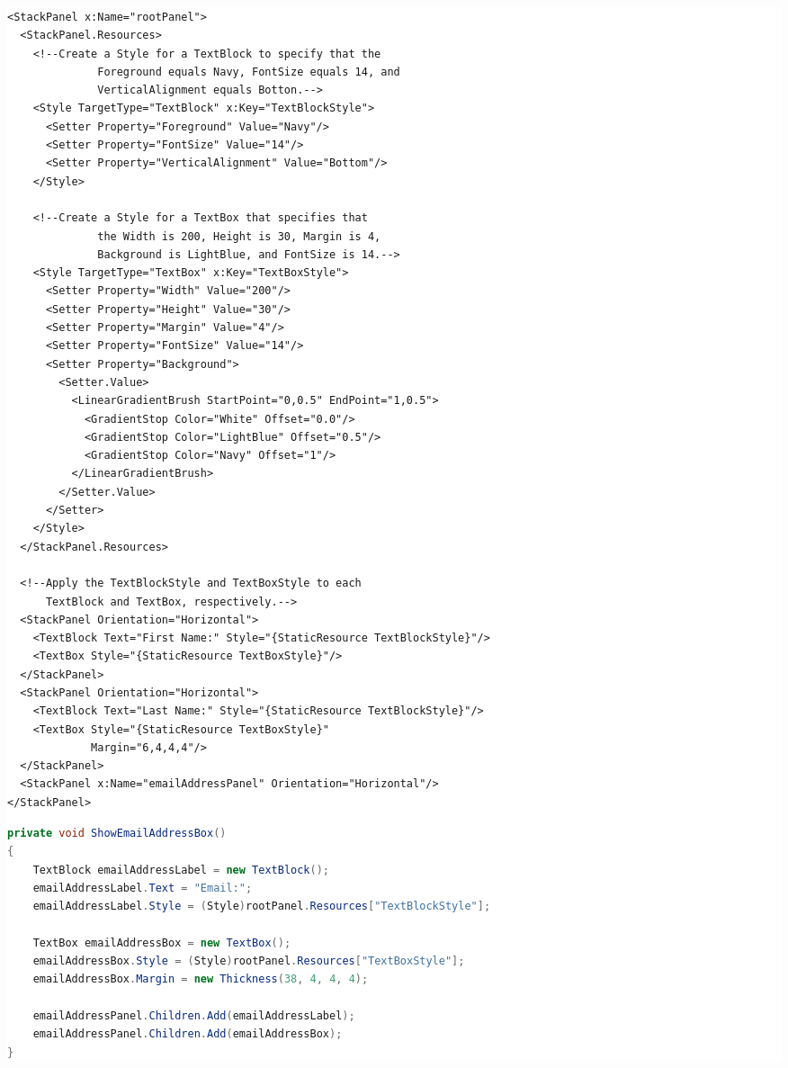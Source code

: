 ```xaml
<StackPanel x:Name="rootPanel">
  <StackPanel.Resources>
    <!--Create a Style for a TextBlock to specify that the
              Foreground equals Navy, FontSize equals 14, and
              VerticalAlignment equals Botton.-->
    <Style TargetType="TextBlock" x:Key="TextBlockStyle">
      <Setter Property="Foreground" Value="Navy"/>
      <Setter Property="FontSize" Value="14"/>
      <Setter Property="VerticalAlignment" Value="Bottom"/>
    </Style>

    <!--Create a Style for a TextBox that specifies that
              the Width is 200, Height is 30, Margin is 4,
              Background is LightBlue, and FontSize is 14.-->
    <Style TargetType="TextBox" x:Key="TextBoxStyle">
      <Setter Property="Width" Value="200"/>
      <Setter Property="Height" Value="30"/>
      <Setter Property="Margin" Value="4"/>
      <Setter Property="FontSize" Value="14"/>
      <Setter Property="Background">
        <Setter.Value>
          <LinearGradientBrush StartPoint="0,0.5" EndPoint="1,0.5">
            <GradientStop Color="White" Offset="0.0"/>
            <GradientStop Color="LightBlue" Offset="0.5"/>
            <GradientStop Color="Navy" Offset="1"/>
          </LinearGradientBrush>
        </Setter.Value>
      </Setter>
    </Style>
  </StackPanel.Resources>

  <!--Apply the TextBlockStyle and TextBoxStyle to each 
      TextBlock and TextBox, respectively.-->
  <StackPanel Orientation="Horizontal">
    <TextBlock Text="First Name:" Style="{StaticResource TextBlockStyle}"/>
    <TextBox Style="{StaticResource TextBoxStyle}"/>
  </StackPanel>
  <StackPanel Orientation="Horizontal">
    <TextBlock Text="Last Name:" Style="{StaticResource TextBlockStyle}"/>
    <TextBox Style="{StaticResource TextBoxStyle}"
             Margin="6,4,4,4"/>
  </StackPanel>
  <StackPanel x:Name="emailAddressPanel" Orientation="Horizontal"/>
</StackPanel>
```

```csharp
private void ShowEmailAddressBox()
{
    TextBlock emailAddressLabel = new TextBlock();
    emailAddressLabel.Text = "Email:";
    emailAddressLabel.Style = (Style)rootPanel.Resources["TextBlockStyle"];

    TextBox emailAddressBox = new TextBox();
    emailAddressBox.Style = (Style)rootPanel.Resources["TextBoxStyle"];
    emailAddressBox.Margin = new Thickness(38, 4, 4, 4);

    emailAddressPanel.Children.Add(emailAddressLabel);
    emailAddressPanel.Children.Add(emailAddressBox);
}
```
